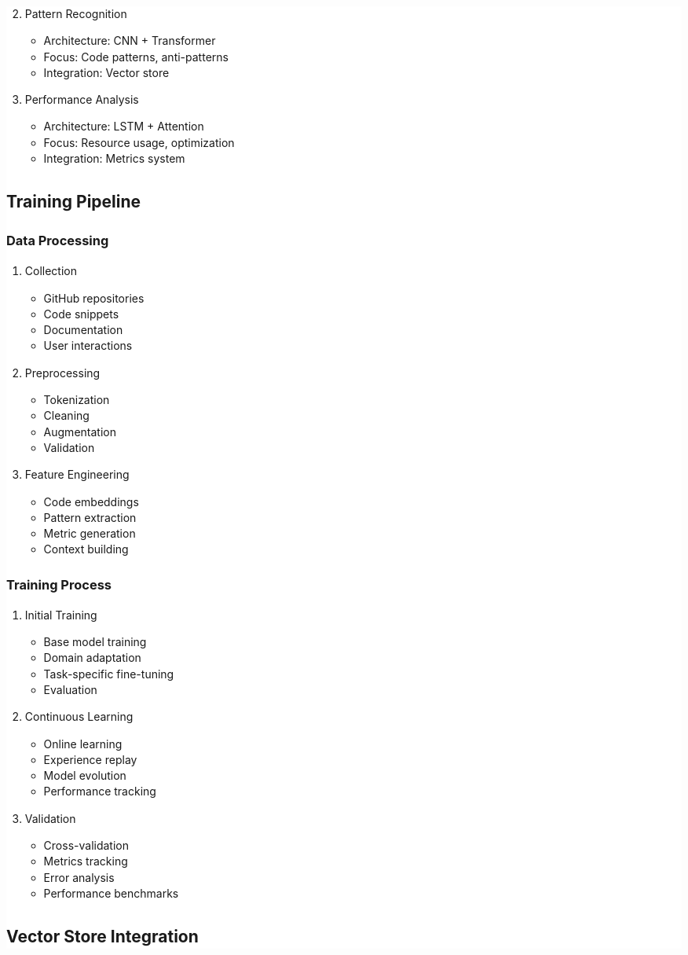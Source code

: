 2. Pattern Recognition
   - Architecture: CNN + Transformer
   - Focus: Code patterns, anti-patterns
   - Integration: Vector store

3. Performance Analysis
   - Architecture: LSTM + Attention
   - Focus: Resource usage, optimization
   - Integration: Metrics system

## Training Pipeline

### Data Processing
1. Collection
   - GitHub repositories
   - Code snippets
   - Documentation
   - User interactions

2. Preprocessing
   - Tokenization
   - Cleaning
   - Augmentation
   - Validation

3. Feature Engineering
   - Code embeddings
   - Pattern extraction
   - Metric generation
   - Context building

### Training Process
1. Initial Training
   - Base model training
   - Domain adaptation
   - Task-specific fine-tuning
   - Evaluation

2. Continuous Learning
   - Online learning
   - Experience replay
   - Model evolution
   - Performance tracking

3. Validation
   - Cross-validation
   - Metrics tracking
   - Error analysis
   - Performance benchmarks

## Vector Store Integration

